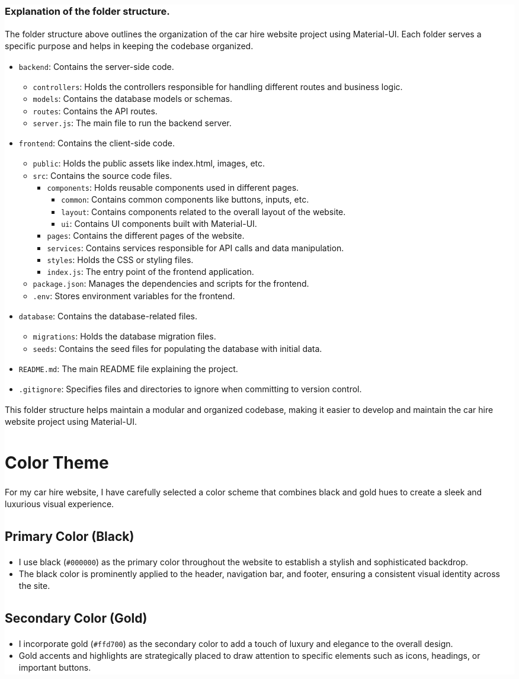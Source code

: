 ### Explanation of the folder structure.


The folder structure above outlines the organization of the car hire website project using Material-UI. Each folder serves a specific purpose and helps in keeping the codebase organized.

- `backend`: Contains the server-side code.
  - `controllers`: Holds the controllers responsible for handling different routes and business logic.
  - `models`: Contains the database models or schemas.
  - `routes`: Contains the API routes.
  - `server.js`: The main file to run the backend server.

- `frontend`: Contains the client-side code.
  - `public`: Holds the public assets like index.html, images, etc.
  - `src`: Contains the source code files.
    - `components`: Holds reusable components used in different pages.
      - `common`: Contains common components like buttons, inputs, etc.
      - `layout`: Contains components related to the overall layout of the website.
      - `ui`: Contains UI components built with Material-UI.
    - `pages`: Contains the different pages of the website.
    - `services`: Contains services responsible for API calls and data manipulation.
    - `styles`: Holds the CSS or styling files.
    - `index.js`: The entry point of the frontend application.
  - `package.json`: Manages the dependencies and scripts for the frontend.
  - `.env`: Stores environment variables for the frontend.

- `database`: Contains the database-related files.
  - `migrations`: Holds the database migration files.
  - `seeds`: Contains the seed files for populating the database with initial data.

- `README.md`: The main README file explaining the project.
- `.gitignore`: Specifies files and directories to ignore when committing to version control.

This folder structure helps maintain a modular and organized codebase, making it easier to develop and maintain the car hire website project using Material-UI.


# Color Theme

For my car hire website, I have carefully selected a color scheme that combines black and gold hues to create a sleek and luxurious visual experience.

## Primary Color (Black)
- I use black (`#000000`) as the primary color throughout the website to establish a stylish and sophisticated backdrop.
- The black color is prominently applied to the header, navigation bar, and footer, ensuring a consistent visual identity across the site.

## Secondary Color (Gold)
- I incorporate gold (`#ffd700`) as the secondary color to add a touch of luxury and elegance to the overall design.
- Gold accents and highlights are strategically placed to draw attention to specific elements such as icons, headings, or important buttons.
